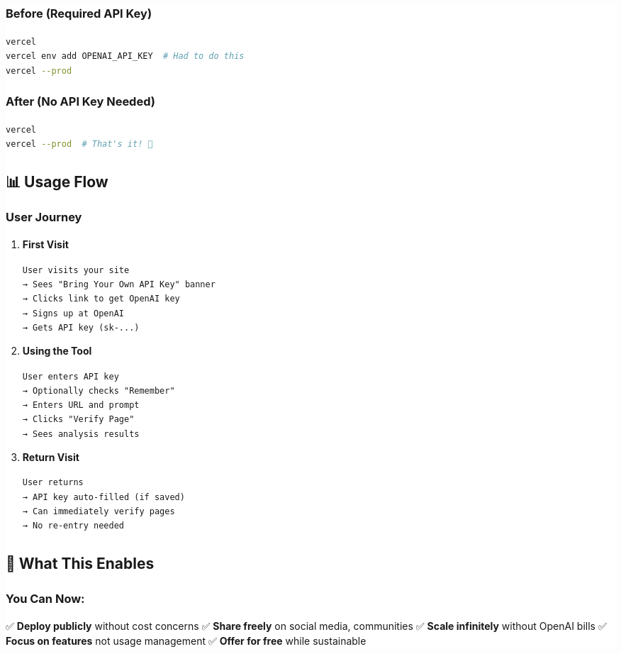 ### Before (Required API Key)
```bash
vercel
vercel env add OPENAI_API_KEY  # Had to do this
vercel --prod
```

### After (No API Key Needed)
```bash
vercel
vercel --prod  # That's it! 🎉
```

## 📊 Usage Flow

### User Journey

1. **First Visit**
   ```
   User visits your site
   → Sees "Bring Your Own API Key" banner
   → Clicks link to get OpenAI key
   → Signs up at OpenAI
   → Gets API key (sk-...)
   ```

2. **Using the Tool**
   ```
   User enters API key
   → Optionally checks "Remember"
   → Enters URL and prompt
   → Clicks "Verify Page"
   → Sees analysis results
   ```

3. **Return Visit**
   ```
   User returns
   → API key auto-filled (if saved)
   → Can immediately verify pages
   → No re-entry needed
   ```

## 🎯 What This Enables

### You Can Now:

✅ **Deploy publicly** without cost concerns
✅ **Share freely** on social media, communities
✅ **Scale infinitely** without OpenAI bills
✅ **Focus on features** not usage management
✅ **Offer for free** while sustainable
